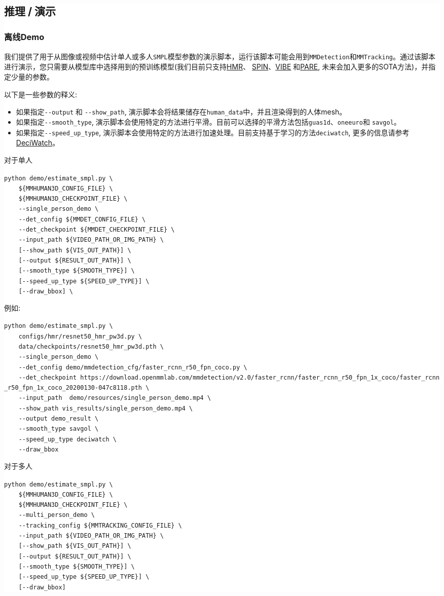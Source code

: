 ## 推理 / 演示
### 离线Demo
我们提供了用于从图像或视频中估计单人或多人`SMPL`模型参数的演示脚本，运行该脚本可能会用到`MMDetection`和`MMTracking`。通过该脚本进行演示，您只需要从模型库中选择用到的预训练模型(我们目前只支持[HMR](https://github.com/open-mmlab/mmhuman3d/tree/main/configs/hmr/)、 [SPIN](https://github.com/open-mmlab/mmhuman3d/tree/main/configs/spin/)、[VIBE](https://github.com/open-mmlab/mmhuman3d/tree/main/configs/vibe/) 和[PARE](https://github.com/open-mmlab/mmhuman3d/tree/main/configs/pare/), 未来会加入更多的SOTA方法)，并指定少量的参数。

以下是一些参数的释义:

- 如果指定`--output` 和 `--show_path`, 演示脚本会将结果储存在`human_data`中，并且渲染得到的人体mesh。
- 如果指定`--smooth_type`, 演示脚本会使用特定的方法进行平滑。目前可以选择的平滑方法包括`guas1d`、`oneeuro`和 `savgol`。
- 如果指定`--speed_up_type`, 演示脚本会使用特定的方法进行加速处理。目前支持基于学习的方法`deciwatch`, 更多的信息请参考[DeciWatch](../configs/_base_/post_processing/README.md)。

对于单人

```shell
python demo/estimate_smpl.py \
    ${MMHUMAN3D_CONFIG_FILE} \
    ${MMHUMAN3D_CHECKPOINT_FILE} \
    --single_person_demo \
    --det_config ${MMDET_CONFIG_FILE} \
    --det_checkpoint ${MMDET_CHECKPOINT_FILE} \
    --input_path ${VIDEO_PATH_OR_IMG_PATH} \
    [--show_path ${VIS_OUT_PATH}] \
    [--output ${RESULT_OUT_PATH}] \
    [--smooth_type ${SMOOTH_TYPE}] \
    [--speed_up_type ${SPEED_UP_TYPE}] \
    [--draw_bbox] \
```

例如:
```shell
python demo/estimate_smpl.py \
    configs/hmr/resnet50_hmr_pw3d.py \
    data/checkpoints/resnet50_hmr_pw3d.pth \
    --single_person_demo \
    --det_config demo/mmdetection_cfg/faster_rcnn_r50_fpn_coco.py \
    --det_checkpoint https://download.openmmlab.com/mmdetection/v2.0/faster_rcnn/faster_rcnn_r50_fpn_1x_coco/faster_rcnn_r50_fpn_1x_coco_20200130-047c8118.pth \
    --input_path  demo/resources/single_person_demo.mp4 \
    --show_path vis_results/single_person_demo.mp4 \
    --output demo_result \
    --smooth_type savgol \
    --speed_up_type deciwatch \
    --draw_bbox
```

对于多人


```shell
python demo/estimate_smpl.py \
    ${MMHUMAN3D_CONFIG_FILE} \
    ${MMHUMAN3D_CHECKPOINT_FILE} \
    --multi_person_demo \
    --tracking_config ${MMTRACKING_CONFIG_FILE} \
    --input_path ${VIDEO_PATH_OR_IMG_PATH} \
    [--show_path ${VIS_OUT_PATH}] \
    [--output ${RESULT_OUT_PATH}] \
    [--smooth_type ${SMOOTH_TYPE}] \
    [--speed_up_type ${SPEED_UP_TYPE}] \
    [--draw_bbox]
```

